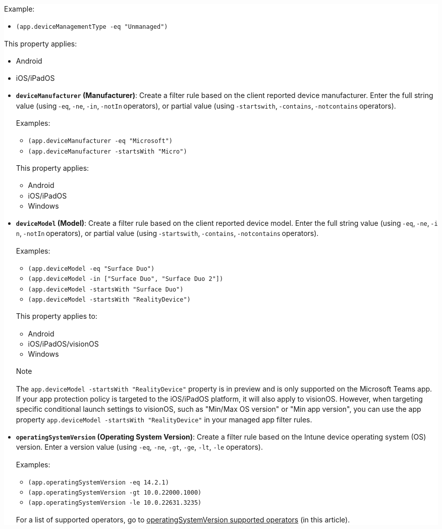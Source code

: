   Example:

  - `(app.deviceManagementType -eq "Unmanaged")`

  This property applies:

  - Android
  - iOS/iPadOS

- **`deviceManufacturer` (Manufacturer)**: Create a filter rule based on the client reported device manufacturer. Enter the full string value (using `-eq`, `-ne`, `-in`, `-notIn` operators), or partial value (using `-startswith`, `-contains`, `-notcontains` operators).

  Examples:

  - `(app.deviceManufacturer -eq "Microsoft")`
  - `(app.deviceManufacturer -startsWith "Micro")`

  This property applies:

  - Android
  - iOS/iPadOS
  - Windows

- **`deviceModel` (Model)**: Create a filter rule based on the client reported device model. Enter the full string value (using `-eq`, `-ne`, `-in`, `-notIn` operators), or partial value (using `-startswith`, `-contains`, `-notcontains` operators).

  Examples:

  - `(app.deviceModel -eq "Surface Duo")`
  - `(app.deviceModel -in ["Surface Duo", "Surface Duo 2"])`
  - `(app.deviceModel -startsWith "Surface Duo")`
  - `(app.deviceModel -startsWith "RealityDevice")`

  This property applies to:

  - Android
  - iOS/iPadOS/visionOS
  - Windows

  > [!NOTE]
  > The `app.deviceModel -startsWith "RealityDevice"` property is in preview and is only supported on the Microsoft Teams app. If your app protection policy is targeted to the iOS/iPadOS platform, it will also apply to visionOS. However, when targeting specific conditional launch settings to visionOS, such as "Min/Max OS version" or "Min app version", you can use the app property `app.deviceModel -startsWith "RealityDevice"` in your managed app filter rules.

- **`operatingSystemVersion` (Operating System Version)**: Create a filter rule based on the Intune device operating system (OS) version. Enter a version value (using `-eq`, `-ne`, `-gt`, `-ge`, `-lt`, `-le` operators).

  Examples:

  - `(app.operatingSystemVersion -eq 14.2.1)`
  - `(app.operatingSystemVersion -gt 10.0.22000.1000)`
  - `(app.operatingSystemVersion -le 10.0.22631.3235)`

  For a list of supported operators, go to [operatingSystemVersion supported operators](#operatingsystemversion-supported-operators) (in this article).
